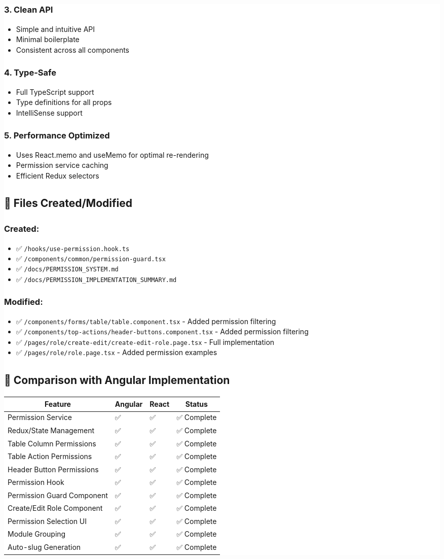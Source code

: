 ### 3. **Clean API**

- Simple and intuitive API
- Minimal boilerplate
- Consistent across all components

### 4. **Type-Safe**

- Full TypeScript support
- Type definitions for all props
- IntelliSense support

### 5. **Performance Optimized**

- Uses React.memo and useMemo for optimal re-rendering
- Permission service caching
- Efficient Redux selectors

## 📂 Files Created/Modified

### Created:

- ✅ `/hooks/use-permission.hook.ts`
- ✅ `/components/common/permission-guard.tsx`
- ✅ `/docs/PERMISSION_SYSTEM.md`
- ✅ `/docs/PERMISSION_IMPLEMENTATION_SUMMARY.md`

### Modified:

- ✅ `/components/forms/table/table.component.tsx` - Added permission filtering
- ✅ `/components/top-actions/header-buttons.component.tsx` - Added permission filtering
- ✅ `/pages/role/create-edit/create-edit-role.page.tsx` - Full implementation
- ✅ `/pages/role/role.page.tsx` - Added permission examples

## 🔄 Comparison with Angular Implementation

| Feature                    | Angular | React | Status      |
| -------------------------- | ------- | ----- | ----------- |
| Permission Service         | ✅      | ✅    | ✅ Complete |
| Redux/State Management     | ✅      | ✅    | ✅ Complete |
| Table Column Permissions   | ✅      | ✅    | ✅ Complete |
| Table Action Permissions   | ✅      | ✅    | ✅ Complete |
| Header Button Permissions  | ✅      | ✅    | ✅ Complete |
| Permission Hook            | ✅      | ✅    | ✅ Complete |
| Permission Guard Component | ✅      | ✅    | ✅ Complete |
| Create/Edit Role Component | ✅      | ✅    | ✅ Complete |
| Permission Selection UI    | ✅      | ✅    | ✅ Complete |
| Module Grouping            | ✅      | ✅    | ✅ Complete |
| Auto-slug Generation       | ✅      | ✅    | ✅ Complete |
